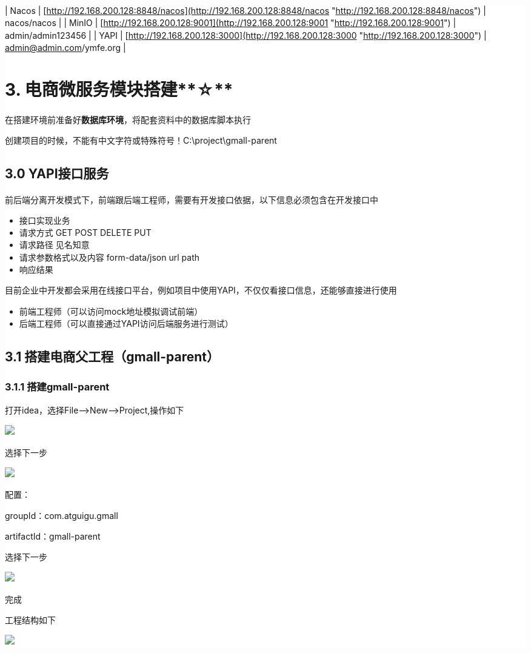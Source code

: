 | Nacos         | [](http://192.168.200.128:8848/nacos)[http://192.168.200.128:8848/nacos](http://192.168.200.128:8848/nacos "http://192.168.200.128:8848/nacos") | nacos/nacos                              |
| MinIO         | [](http://192.168.200.128:9001)[http://192.168.200.128:9001](http://192.168.200.128:9001 "http://192.168.200.128:9001") | admin/admin123456                        |
| YAPI          | [](http://192.168.200.128:3000)[http://192.168.200.128:3000](http://192.168.200.128:3000 "http://192.168.200.128:3000") | [](mailto:admin@admin.com)[admin@admin.com](mailto:admin@admin.com "admin@admin.com")/ymfe.org |

# 3. 电商微服务模块搭建**☆**

在搭建环境前准备好**数据库环境**，将配套资料中的数据库脚本执行

创建项目的时候，不能有中文字符或特殊符号！C:\project\gmall-parent

## 3.0 YAPI接口服务

前后端分离开发模式下，前端跟后端工程师，需要有开发接口依据，以下信息必须包含在开发接口中

-   接口实现业务
-   请求方式  GET  POST DELETE PUT
-   请求路径   见名知意
-   请求参数格式以及内容  form-data/json   url  path
-   响应结果

目前企业中开发都会采用在线接口平台，例如项目中使用YAPI，不仅仅看接口信息，还能够直接进行使用

-   前端工程师（可以访问mock地址模拟调试前端）
-   后端工程师（可以直接通过YAPI访问后端服务进行测试）

## 3.1  搭建电商父工程（gmall-parent）

### 3.1.1 搭建gmall-parent

打开idea，选择File–>New–>Project,操作如下

![](image/wps1-1669366785857_6J_pPSzZMm.jpg)

选择下一步

![](image/wps2-1669366785857_UiowpfhgAT.jpg)

配置：

groupId：com.atguigu.gmall

artifactId：gmall-parent

选择下一步

![](image/wps3_x-bBiqKT4v.jpg)

完成

工程结构如下

![](image/wps4-1669366785857_g5JuG1aR2E.jpg)
